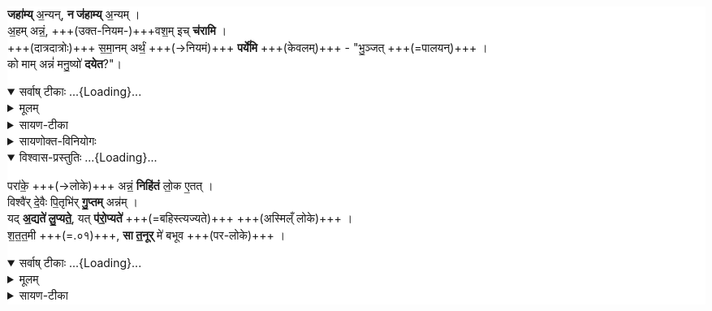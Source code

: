 **जहा॑म्य्** अ॒न्यन्, **न ज॑हाम्य्** अ॒न्यम् ।  
अ॒हम् अन्नं॒, +++(उक्त-नियम-)+++वश॒म् इच् **च॑रामि** ।  
+++(दात्रदात्रोः)+++ स॒मा॒नम् अर्थं॒ +++(→नियमं)+++ **पर्ये॑मि** +++(केवलम्)+++ - "भु॒ञ्जत् +++(=पालयन्)+++ ।  
को माम् अन्नं॑ मनु॒ष्यो॑ **दयेत**?"।
</details>
</div>
<div class="js_include" newlevelforh1="4" title="सर्वाष् टीकाः" unfilled="" url="/vedAH_yajuH/taittirIyam/brAhmaNam/Rk/sarvASh_TIkAH/2/8_kAmya-pashavaH/8_01-08_ahamasmi_prathamajA/10_jahAmy_anyan.md">
<details open><summary><h13>सर्वाष् टीकाः ...{Loading}...</h13></summary>
<details><summary>मूलम्</summary>

जहा᳚म्य् अ॒न्यन् न ज॑हाम्य॒न्यम् ।  
अ॒हमन्न॒व्ँ वश॒म् इच् च॑रामि ॥ 59 ॥  
स॒मा॒नम् अर्थ॒म् पर्ये॑मि भु॒ञ्जत् ।  
को माम् अन्न॑म् मनु॒ष्यो॑ दयेत ।
</details>
<details><summary>सायण-टीका</summary>

अन्यं तु दातारं न जहामि । **अहमन्नं** अन्नदेवरूपोऽहं **वशम् इत्** स्ववशमेव यथा भवति तथा **चरामि** ।  
अदातुः परित्यागो दातृस्वीकारश्चेत्य् एतत् स्ववशत्वम् ।  
यः पुमान् भोगदानयोः **समानः** सन् धनमर्थयते तं **समानं** अर्थयितारं **भुञ्जन्** पालयन्नहं **पर्येमि** परितः प्राप्नोमि ।  
यातु भोगमात्रलम्पटस्तं न पालयामि नापि तं पर्येमीत्यभिप्रायः ।  
एवम् अदातृ-परित्यागेन दातृ-पक्षपातेन च वर्तमानं मां **को** मनुष्यो **दयेत** रक्षेन् निवारयेत् ।  
न कोपि मां निवारयितुं शक्त इत्यथः ॥
</details>
</details>
</div>
<details><summary>सायणोक्त-विनियोगः</summary></details>
<div class="js_include" newlevelforh1="4" title="विश्वास-प्रस्तुतिः" unfilled="" url="/vedAH_yajuH/taittirIyam/brAhmaNam/Rk/vishvAsa-prastutiH/2/8_kAmya-pashavaH/8_01-08_ahamasmi_prathamajA/14_parAke_annam.md">
<details open><summary><h13>विश्वास-प्रस्तुतिः ...{Loading}...</h13></summary>

परा॑के॒ +++(→लोके)+++ अन्नं॒ **निहि॑तं** लो॒क ए॒तत् ।  
विश्वै॑र् दे॒वैः पि॒तृभि॑र् **गु॒प्तम्** अन्न॑म् ।  
यद् **अ॒द्यते॑ लु॒प्यते॒**, यत् **प॑रो॒प्यते॑** +++(=बहिस्त्यज्यते)+++ +++(अस्मिल्ँ लोके)+++ ।  
श॒त॒त॒मी +++(=.०१)+++, **सा त॒नूर्** मे॑ बभूव +++(पर-लोके)+++ ।
</details>
</div>
<div class="js_include" newlevelforh1="4" title="सर्वाष् टीकाः" unfilled="" url="/vedAH_yajuH/taittirIyam/brAhmaNam/Rk/sarvASh_TIkAH/2/8_kAmya-pashavaH/8_01-08_ahamasmi_prathamajA/14_parAke_annam.md">
<details open><summary><h13>सर्वाष् टीकाः ...{Loading}...</h13></summary>
<details><summary>मूलम्</summary>

परा॑के॒ अन्न॒न्निहि॑तल्ँ लो॒क ए॒तत् ।  
विश्वै᳚र्दे॒वैᳶ पि॒तृभि॑र्गु॒प्तमन्न᳚म् ।  
यद॒द्यते॑ लु॒प्यते॒ यत्प॑रो॒प्यते᳚ ।  
श॒त॒त॒मी सा त॒नूर्मे॑ बभूव ।
</details>
<details><summary>सायण-टीका</summary>
